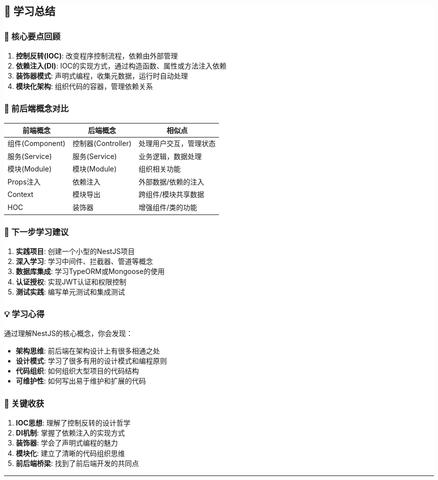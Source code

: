 
## 📝 学习总结

### 🎯 核心要点回顾

1. **控制反转(IOC)**: 改变程序控制流程，依赖由外部管理
2. **依赖注入(DI)**: IOC的实现方式，通过构造函数、属性或方法注入依赖
3. **装饰器模式**: 声明式编程，收集元数据，运行时自动处理
4. **模块化架构**: 组织代码的容器，管理依赖关系

### 🔗 前后端概念对比

| 前端概念        | 后端概念           | 相似点                 |
| --------------- | ------------------ | ---------------------- |
| 组件(Component) | 控制器(Controller) | 处理用户交互，管理状态 |
| 服务(Service)   | 服务(Service)      | 业务逻辑，数据处理     |
| 模块(Module)    | 模块(Module)       | 组织相关功能           |
| Props注入       | 依赖注入           | 外部数据/依赖的注入    |
| Context         | 模块导出           | 跨组件/模块共享数据    |
| HOC             | 装饰器             | 增强组件/类的功能      |

### 🚀 下一步学习建议

1. **实践项目**: 创建一个小型的NestJS项目
2. **深入学习**: 学习中间件、拦截器、管道等概念
3. **数据库集成**: 学习TypeORM或Mongoose的使用
4. **认证授权**: 实现JWT认证和权限控制
5. **测试实践**: 编写单元测试和集成测试

### 💡 学习心得

通过理解NestJS的核心概念，你会发现：

- **架构思维**: 前后端在架构设计上有很多相通之处
- **设计模式**: 学习了很多有用的设计模式和编程原则
- **代码组织**: 如何组织大型项目的代码结构
- **可维护性**: 如何写出易于维护和扩展的代码

### 🌟 关键收获

1. **IOC思想**: 理解了控制反转的设计哲学
2. **DI机制**: 掌握了依赖注入的实现方式
3. **装饰器**: 学会了声明式编程的魅力
4. **模块化**: 建立了清晰的代码组织思维
5. **前后端桥梁**: 找到了前后端开发的共同点

---

